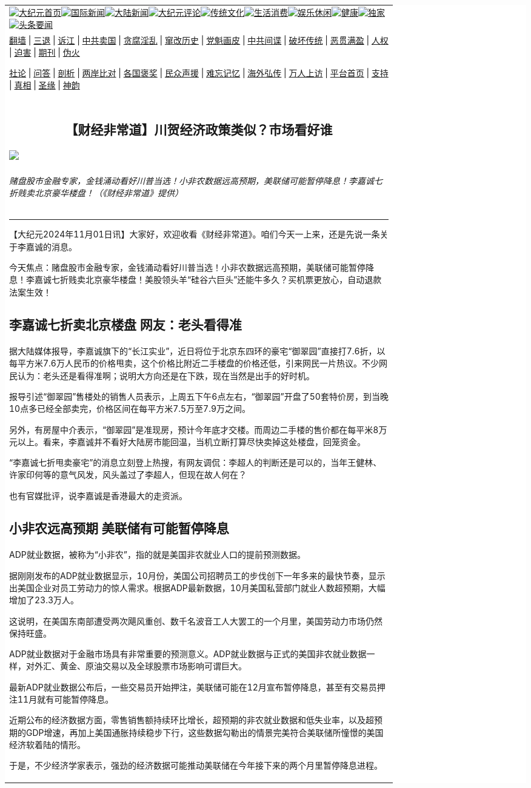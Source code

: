 <a name="1" id="1" target="_blank"></a><span id="1"></span>
<table align=center border="0"><tr><td colspan="2" VALIGN=TOP><a href="https://github.com/1992513/djy/blob/master/gb/nf1351518.md#1"><img src="https://raw.githubusercontent.com/1992513/www/master/t/djy/1.jpg" title="大纪元首页" alt="大纪元首页"></a><a href="https://github.com/1992513/djy/blob/master/gb/n24hr.md#1"><img src="https://raw.githubusercontent.com/1992513/www/master/t/djy/3.jpg" title="国际新闻" alt="国际新闻"></a><a href="https://github.com/1992513/djy/blob/master/gb/nsc413.md#1"><img src="https://raw.githubusercontent.com/1992513/www/master/t/djy/4.jpg" title="大陆新闻" alt="大陆新闻"></a><a href="https://github.com/1992513/djy/blob/master/gb/news392.md#1"><img src="https://raw.githubusercontent.com/1992513/www/master/t/djy/5.jpg" title="大纪元评论" alt="大纪元评论"></a><a href="https://github.com/1992513/djy/blob/master/gb/news2007.md#1"><img src="https://raw.githubusercontent.com/1992513/www/master/t/djy/6.jpg" title="传统文化" alt="传统文化"></a><a href="https://github.com/1992513/djy/blob/master/gb/news2008.md#1"><img src="https://raw.githubusercontent.com/1992513/www/master/t/djy/7.jpg" title="生活消费" alt="生活消费"></a><a href="https://github.com/1992513/djy/blob/master/gb/ncyule.md#1"><img src="https://raw.githubusercontent.com/1992513/www/master/t/djy/8.jpg" title="娱乐休闲" alt="娱乐休闲"></a><a href="https://github.com/1992513/djy/blob/master/gb/nsc1002.md#1"><img src="https://raw.githubusercontent.com/1992513/www/master/t/djy/9.jpg" title="健康" alt="健康"></a><a href="https://github.com/1992513/djy/blob/master/gb/nf6092.md#1"><img src="https://raw.githubusercontent.com/1992513/www/master/t/djy/10a.jpg" title="独家" alt="独家"></a><a href="https://github.com/1992513/djy/blob/master/gb/nf4514.md#1"><img src="https://raw.githubusercontent.com/1992513/www/master/t/djy/12a.jpg" title="头条要闻" alt="头条要闻"></a></td></tr>
<tr><td colspan="2" VALIGN=TOP><a target="_blank" href="https://github.com/1992513/www/blob/master/README.md?zsrh#1">翻墙</a> | <a target="_blank" href="https://github.com/1992513/djy/blob/master/gb/nf5657.md#1">三退</a> | <a target="_blank" href="https://github.com/1992513/djy/blob/master/gb/nf6124.md#1">诉江</a> | <a target="_blank" href="https://github.com/1992513/djy/blob/master/gb/nf1176117.md#1">中共卖国</a> | <a target="_blank" href="https://github.com/1992513/djy/blob/master/gb/nf5773.md#1">贪腐淫乱</a> | <a target="_blank" href="https://github.com/1992513/djy/blob/master/gb/nf1176115.md#1">窜改历史</a> | <a target="_blank" href="https://github.com/1992513/djy/blob/master/gb/nf1176107.md#1">党魁画皮</a> | <a target="_blank" href="https://github.com/1992513/djy/blob/master/gb/nf1320400.md#1">中共间谍</a> | <a target="_blank" href="https://github.com/1992513/djy/blob/master/gb/nf1176114.md#1">破坏传统</a> | <a target="_blank" href="https://github.com/1992513/ntdtv/blob/master/gb/prog447_1.md#1">恶贯满盈</a> | <a target="_blank" href="https://github.com/1992513/djy/blob/master/gb/ncid278.md#1">人权</a> | <a target="_blank" href="https://github.com/1992513/djy/blob/master/gb/nf1176111.md#1">迫害</a> | <a target="_blank" href="https://gitlab.com/szzdlab/mh-qikan/blob/master/README.md#1">期刊</a> | <a target="_blank" href="https://github.com/1992513/djy/blob/master/gb/nf5562.md#1">伪火</a></p><p><a target="_blank" href="https://github.com/1992513/djy/blob/master/gb/9p.md#1">社论</a> | <a target="_blank" href="https://github.com/1992513/djy/blob/master/gb/nf4378.md#1">问答</a> | <a target="_blank" href="https://github.com/1992513/djy/blob/master/gb/nf5792.md#1">剖析</a> | <a target="_blank" href="https://github.com/1992513/djy/blob/master/gb/nf5735.md#1">两岸比对</a> | <a target="_blank" href="https://github.com/1992513/djy/blob/master/gb/nf6119.md#1">各国褒奖</a> | <a target="_blank" href="https://github.com/1992513/djy/blob/master/gb/nf6120.md#1">民众声援</a> | <a target="_blank" href="https://github.com/1992513/djy/blob/master/gb/nf1188594.md#1">难忘记忆</a> | <a target="_blank" href="https://github.com/1992513/djy/blob/master/gb/nf3180.md#1">海外弘传</a> | <a target="_blank" href="https://github.com/1992513/djy/blob/master/gb/nf5410.md#1">万人上访</a> | <a target="_blank" href="https://github.com/1992513/www/blob/master/README.md?zsrh#1">平台首页</a> | <a target="_blank" href="https://github.com/1992513/djy/blob/master/gb/nf4386.md#1">支持</a> | <a target="_blank" href="https://github.com/1992513/djy/blob/master/gb/nf4389.md#1">真相</a> | <a target="_blank" href="https://github.com/1992513/djy/blob/master/gb/nf5790.md#1">圣缘</a> | <a target="_blank" href="https://github.com/1992513/djy/blob/master/gb/nf4786.md#1">神韵</a></td></tr>
<tr><td VALIGN=TOP width="626"><h2 align=center>【财经非常道】川贺经济政策类似？市场看好谁</h2>
<img width="600" src="https://i.epochtimes.com/assets/uploads/2024/11/id14361990-1200X800-600x400.jpg" />
<h6>赌盘股市金融专家，金钱涌动看好川普当选！小非农数据远高预期，美联储可能暂停降息！李嘉诚七折贱卖北京豪华楼盘！（《财经非常道》提供）
</h6>
<hr>
	<p>【大纪元2024年11月01日讯】大家好，欢迎收看《财经非常道》。咱们今天一上来，还是先说一条关于李嘉诚的消息。</p>
<p>今天焦点：赌盘股市金融专家，金钱涌动看好川普当选！小非农数据远高预期，美联储可能暂停降息！李嘉诚七折贱卖北京豪华楼盘！美股领头羊“硅谷六巨头”还能牛多久？买机票更放心，自动退款法案生效！</p>
<h2>李嘉诚七折卖北京楼盘 网友：老头看得准</h2>
<p>据大陆媒体报导，李嘉诚旗下的“长江实业”，近日将位于北京东四环的豪宅“御翠园”直接打7.6折，以每平方米7.6万人民币的价格甩卖，这个价格比附近二手楼盘的价格还低，引来网民一片热议。不少网民认为：老头还是看得准啊；说明大方向还是在下跌，现在当然是出手的好时机。</p>
<p>报导引述“御翠园”售楼处的销售人员表示，上周五下午6点左右，“御翠园”开盘了50套特价房，到当晚10点多已经全部卖完，价格区间在每平方米7.5万至7.9万之间。</p>
<p>另外，有房屋中介表示，“御翠园”是准现房，预计今年底才交楼。而周边二手楼的售价都在每平米8万元以上。看来，李嘉诚并不看好大陆房市能回温，当机立断打算尽快卖掉这处楼盘，回笼资金。</p>
<p>“李嘉诚七折甩卖豪宅”的消息立刻登上热搜，有网友调侃：李超人的判断还是可以的，当年王健林、许家印何等的意气风发，风头盖过了李超人，但现在故人何在？</p>
<p>也有官媒批评，说李嘉诚是香港最大的走资派。</p>
<h2>小非农远高预期 美联储有可能暂停降息</h2>
<p>ADP就业数据，被称为“小非农”，指的就是美国非农就业人口的提前预测数据。</p>
<p>据刚刚发布的ADP就业数据显示，10月份，美国公司招聘员工的步伐创下一年多来的最快节奏，显示出美国企业对员工劳动力的惊人需求。根据ADP最新数据，10月美国私营部门就业人数超预期，大幅增加了23.3万人。</p>
<p>这说明，在美国东南部遭受两次飓风重创、数千名波音工人大罢工的一个月里，美国劳动力市场仍然保持旺盛。</p>
<p>ADP就业数据对于金融市场具有非常重要的预测意义。ADP就业数据与正式的美国非农就业数据一样，对外汇、黄金、原油交易以及全球股票市场影响可谓巨大。</p>
<p>最新ADP就业数据公布后，一些交易员开始押注，美联储可能在12月宣布暂停降息，甚至有交易员押注11月就有可能暂停降息。</p>
<p>近期公布的经济数据方面，零售销售额持续环比增长，超预期的非农就业数据和低失业率，以及超预期的GDP增速，再加上美国通胀持续稳步下行，这些数据勾勒出的情景完美符合美联储所憧憬的美国经济软着陆的情形。</p>
<p>于是，不少经济学家表示，强劲的经济数据可能推动美联储在今年接下来的两个月里暂停降息进程。</p>